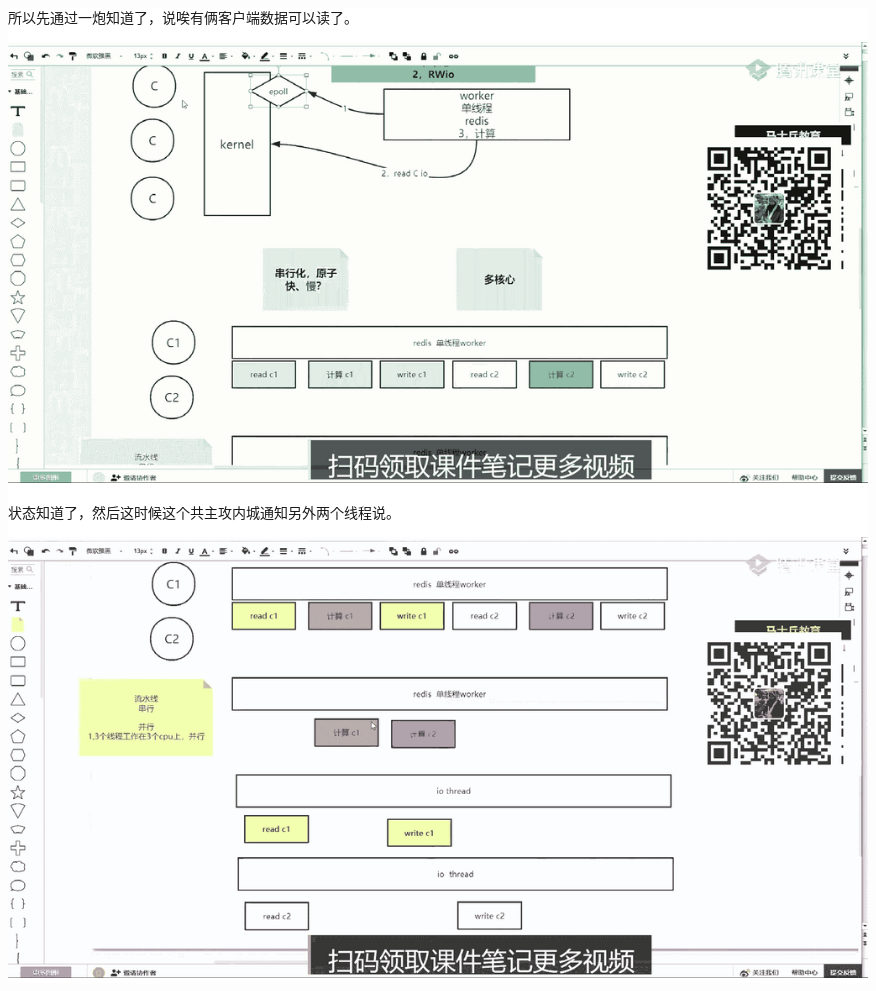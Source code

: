 所以先通过一炮知道了，说唉有俩客户端数据可以读了。

![](img/ff34817b0b0cee35d5735b1d988d1692_71.png)

状态知道了，然后这时候这个共主攻内城通知另外两个线程说。

![](img/ff34817b0b0cee35d5735b1d988d1692_73.png)
